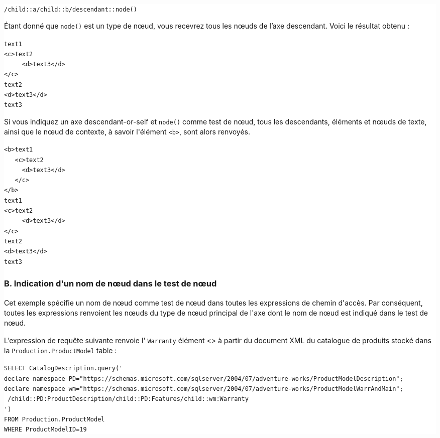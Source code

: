 ```  
/child::a/child::b/descendant::node()  
```  
  
 Étant donné que `node()` est un type de nœud, vous recevrez tous les nœuds de l’axe descendant. Voici le résultat obtenu :  
  
```  
text1  
<c>text2  
     <d>text3</d>  
</c>  
text2  
<d>text3</d>  
text3  
```  
  
 Si vous indiquez un axe descendant-or-self et `node()` comme test de nœud, tous les descendants, éléments et nœuds de texte, ainsi que le nœud de contexte, à savoir l'élément `<b>`, sont alors renvoyés.  
  
```  
<b>text1  
   <c>text2  
     <d>text3</d>  
   </c>  
</b>  
text1  
<c>text2  
     <d>text3</d>  
</c>  
text2  
<d>text3</d>  
text3  
```  
  
### <a name="b-specifying-a-node-name-in-the-node-test"></a>B. Indication d'un nom de nœud dans le test de nœud  
 Cet exemple spécifie un nom de nœud comme test de nœud dans toutes les expressions de chemin d'accès. Par conséquent, toutes les expressions renvoient les nœuds du type de nœud principal de l'axe dont le nom de nœud est indiqué dans le test de nœud.  
  
 L’expression de requête suivante renvoie l' `Warranty` élément <> à partir du document XML du catalogue de produits stocké dans la `Production.ProductModel` table :  
  
```  
SELECT CatalogDescription.query('  
declare namespace PD="https://schemas.microsoft.com/sqlserver/2004/07/adventure-works/ProductModelDescription";  
declare namespace wm="https://schemas.microsoft.com/sqlserver/2004/07/adventure-works/ProductModelWarrAndMain";  
 /child::PD:ProductDescription/child::PD:Features/child::wm:Warranty  
')  
FROM Production.ProductModel  
WHERE ProductModelID=19  
```  
  